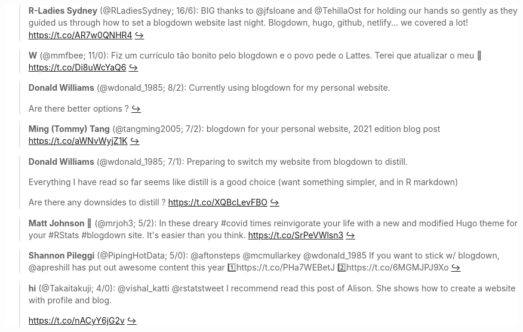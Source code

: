 


> **R-Ladies Sydney** (@RLadiesSydney; 16/6): BIG thanks to @jfsloane and @TehillaOst for holding our hands so gently as they guided us through how to set a blogdown website last night. Blogdown, hugo, github, netlify... we covered a lot! https://t.co/AR7w0QNHR4  [&#8618;](https://twitter.com/RLadiesSydney/status/1407507938512543745)




> **W** (@mmfbee; 11/0): Fiz um currículo tão bonito pelo blogdown e o povo pede o Lattes. Terei que atualizar o meu 💩 https://t.co/Di8uWcYaQ6  [&#8618;](https://twitter.com/mmfbee/status/1406605828019441666)




> **Donald Williams** (@wdonald_1985; 8/2): Currently using blogdown for my personal website.
> >
> Are there better options ?  [&#8618;](https://twitter.com/wdonald_1985/status/1407085277596712962)




> **Ming (Tommy) Tang** (@tangming2005; 7/2): blogdown for your personal website, 2021 edition  blog post https://t.co/aWNvWyjZ1K  [&#8618;](https://twitter.com/tangming2005/status/1407782821389864967)




> **Donald Williams** (@wdonald_1985; 7/1): Preparing to switch my website from blogdown to distill.
> >
> Everything I have read so far seems like distill is a good choice (want something simpler, and in R markdown)
> >
> Are there any downsides to distill  ? https://t.co/XQBcLevFBO  [&#8618;](https://twitter.com/wdonald_1985/status/1407300161013915649)




> **Matt Johnson 🚩** (@mrjoh3; 5/2): In these dreary #covid times reinvigorate your life with a new and modified Hugo theme for your #RStats #blogdown site. It's easier than you think. https://t.co/SrPeVWlsn3  [&#8618;](https://twitter.com/mrjoh3/status/1408382245706997763)




> **Shannon Pileggi** (@PipingHotData; 5/0): @aftonsteps @mcmullarkey @wdonald_1985 If you want to stick w/ blogdown, @apreshill has put out awesome content this year 
> 1️⃣https://t.co/PHa7WEBetJ
> 2️⃣https://t.co/6MGMJPJ9Xo  [&#8618;](https://twitter.com/PipingHotData/status/1407182197359091712)




> **hi** (@Takaitakuji; 4/0): @vishal_katti @rstatstweet I recommend read this post of Alison. She shows how to create a website with profile and blog. 
> >
> https://t.co/nACyY6jG2v  [&#8618;](https://twitter.com/Takaitakuji/status/1408634877105299456)
